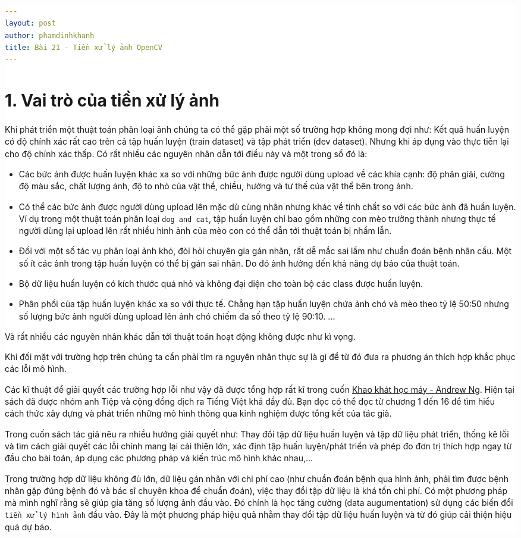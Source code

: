 ```yaml
---
layout: post
author: phamdinhkhanh
title: Bài 21 - Tiền xử lý ảnh OpenCV
---
```


# 1. Vai trò của tiền xử lý ảnh

Khi phát triển một thuật toán phân loại ảnh chúng ta có thể gặp phải một số trường hợp không mong đợi như: Kết quả huấn luyện có độ chính xác rất cao trên cả tập huấn luyện (train dataset) và tập phát triển (dev dataset). Nhưng khi áp dụng vào thực tiễn lại cho độ chính xác thấp. Có rất nhiều các nguyên nhân dẫn tới điều này và một trong số đó là:

* Các bức ảnh được huấn luyện khác xa so với những bức ảnh được người dùng upload về các khía cạnh: độ phân giải, cường độ màu sắc, chất lượng ảnh, độ to nhỏ của vật thể, chiều, hướng và tư thế của vật thể bên trong ảnh.

* Có thể các bức ảnh được người dùng upload lên mặc dù cùng nhãn nhưng khác về tính chất so với các bức ảnh đã huấn luyện. Ví dụ trong một thuật toán phân loại `dog and cat`, tập huấn luyện chỉ bao gồm những con mèo trưởng thành nhưng thực tế người dùng lại upload lên rất nhiều hình ảnh của mèo con có thể dẫn tới thuật toán bị nhầm lẫn.

* Đối với một số tác vụ phân loại ảnh khó, đòi hỏi chuyên gia gán nhãn, rất dễ mắc sai lầm như chuẩn đoán bệnh nhãn cầu. Một số ít các ảnh trong tập huấn luyện có thể bị gán sai nhãn. Do đó ảnh hưởng đến khả năng dự báo của thuật toán.

* Bộ dữ liệu huấn luyện có kích thước quá nhỏ và không đại diện cho toàn bộ các class được huấn luyện.

* Phân phối của tập huấn luyện khác xa so với thực tế. Chẳng hạn tập huấn luyện chứa ảnh chó và mèo theo tỷ lệ 50:50 nhưng số lượng bức ảnh người dùng upload lên ảnh chó chiếm đa số theo tỷ lệ 90:10.
...

Và rất nhiều các nguyên nhân khác dẫn tới thuật toán hoạt động không được như kì vọng.

Khi đối mặt với trường hợp trên chúng ta cần phải tìm ra nguyên nhân thực sự là gì để từ đó đưa ra phương án thích hợp khắc phục các lỗi mô hình.

Các kĩ thuật để giải quyết các trường hợp lỗi như vậy đã được tổng hợp rất kĩ trong cuốn [Khao khát học máy - Andrew Ng](https://github.com/aivivn/Machine-Learning-Yearning-Vietnamese-Translation). Hiện tại sách đã được nhóm anh Tiệp và cộng đồng dịch ra Tiếng Việt khá đầy đủ. Bạn đọc có thể đọc từ chương 1 đến 16 để tìm hiểu cách thức xây dựng và phát triển những mô hình thông qua kinh nghiệm được tổng kết của tác giả.

Trong cuốn sách tác giả nêu ra nhiều hướng giải quyết như: Thay đổi tập dữ liệu huấn luyện và tập dữ liệu phát triển, thống kê lỗi và tìm cách giải quyết các lỗi chính mang lại cải thiện lớn, xác định tập huấn luyện/phát triển và phép đo đơn trị thích hợp ngay từ đầu cho bài toán, áp dụng các phương pháp và kiến trúc mô hình khác nhau,... 

Trong trường hợp dữ liệu không đủ lớn, dữ liệu gán nhãn với chi phí cao (như chuẩn đoán bệnh qua hình ảnh, phải tìm được bệnh nhân gặp đúng bệnh đó và bác sĩ chuyên khoa để chuẩn đoán), việc thay đổi tập dữ liệu là khá tốn chi phí. Có một phương pháp mà mình nghĩ rằng sẽ giúp gia tăng số lượng ảnh đầu vào. Đó chính là học tăng cường (data augumentation) sử dụng các biến đổi `tiền xử lý hình ảnh` đầu vào. Đây là một phương pháp hiệu quả nhằm thay đổi tập dữ liệu huấn luyện và từ đó giúp cải thiện hiệu quả dự báo.
